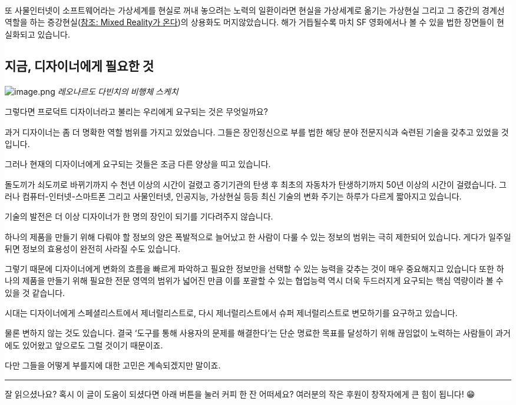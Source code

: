 또 사물인터넷이 소프트웨어라는 가상세계를 현실로 꺼내 놓으려는 노력의 일환이라면 현실을 가상세계로 옮기는 가상현실 그리고 그 중간의 경계선 역할을 하는 증강현실([참조: Mixed Reality가 온다](https://webuildproduct.com/mixed-reality-%ED%98%BC%ED%95%A9%ED%98%84%EC%8B%A4-%EA%B0%80-%EC%98%A8%EB%8B%A4-b0fa8f3f1fa7))의 상용화도 머지않았습니다. 해가 거듭될수록 마치 SF 영화에서나 볼 수 있을 법한 장면들이 현실화되고 있습니다.

## **지금, 디자이너에게 필요한 것**

![image.png](https://cdn.hashnode.com/res/hashnode/image/upload/v1611495643256/kyPy7i5W_.png)
*레오나르도 다빈치의 비행체 스케치*

그렇다면 프로덕트 디자이너라고 불리는 우리에게 요구되는 것은 무엇일까요?

과거 디자이너는 좀 더 명확한 역할 범위를 가지고 있었습니다. 그들은 장인정신으로 부를 법한 해당 분야 전문지식과 숙련된 기술을 갖추고 있었을 것입니다.

그러나 현재의 디자이너에게 요구되는 것들은 조금 다른 양상을 띠고 있습니다.

돌도끼가 쇠도끼로 바뀌기까지 수 천년 이상의 시간이 걸렸고 증기기관의 탄생 후 최초의 자동차가 탄생하기까지 50년 이상의 시간이 걸렸습니다. 그러나 컴퓨터-인터넷-스마트폰 그리고 사물인터넷, 인공지능, 가상현실 등등 최신 기술의 변화 주기는 하루가 다르게 짧아지고 있습니다.

기술의 발전은 더 이상 디자이너가 한 명의 장인이 되기를 기다려주지 않습니다.

하나의 제품을 만들기 위해 다뤄야 할 정보의 양은 폭발적으로 늘어났고 한 사람이 다룰 수 있는 정보의 범위는 극히 제한되어 있습니다. 게다가 일주일 뒤면 정보의 효용성이 완전히 사라질 수도 있습니다.

그렇기 때문에 디자이너에게 변화의 흐름을 빠르게 파악하고 필요한 정보만을 선택할 수 있는 능력을 갖추는 것이 매우 중요해지고 있습니다 또한 하나의 제품을 만들기 위해 필요한 전문 영역의 범위가 넓어진 만큼 이를 포괄할 수 있는 협업능력 역시 더욱 두드러지게 요구되는 핵심 역량이라 볼 수 있을 것 같습니다.

시대는 디자이너에게 스페셜리스트에서 제너럴리스트로, 다시 제너럴리스트에서 슈퍼 제너럴리스트로 변모하기를 요구하고 있습니다.

물론 변하지 않는 것도 있습니다. 결국 ‘도구를 통해 사용자의 문제를 해결한다’는 단순 명료한 목표를 달성하기 위해 끊임없이 노력하는 사람들이 과거에도 있어왔고 앞으로도 그럴 것이기 때문이죠.

다만 그들을 어떻게 부를지에 대한 고민은 계속되겠지만 말이죠.


---

잘 읽으셨나요? 혹시 이 글이 도움이 되셨다면 아래 버튼을 눌러 커피 한 잔 어떠세요?
여러분의 작은 후원이 창작자에게 큰 힘이 됩니다! 😁
